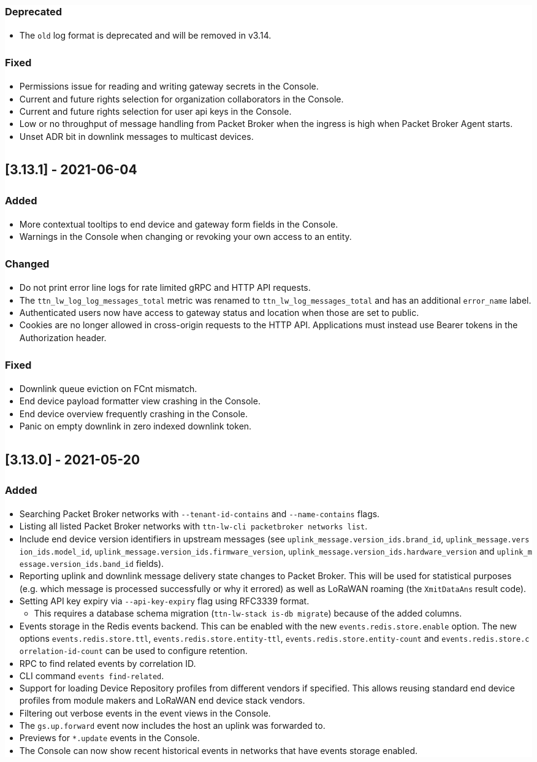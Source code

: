 ### Deprecated

- The `old` log format is deprecated and will be removed in v3.14.

### Fixed

- Permissions issue for reading and writing gateway secrets in the Console.
- Current and future rights selection for organization collaborators in the Console.
- Current and future rights selection for user api keys in the Console.
- Low or no throughput of message handling from Packet Broker when the ingress is high when Packet Broker Agent starts.
- Unset ADR bit in downlink messages to multicast devices.

## [3.13.1] - 2021-06-04

### Added

- More contextual tooltips to end device and gateway form fields in the Console.
- Warnings in the Console when changing or revoking your own access to an entity.

### Changed

- Do not print error line logs for rate limited gRPC and HTTP API requests.
- The `ttn_lw_log_log_messages_total` metric was renamed to `ttn_lw_log_messages_total` and has an additional `error_name` label.
- Authenticated users now have access to gateway status and location when those are set to public.
- Cookies are no longer allowed in cross-origin requests to the HTTP API. Applications must instead use Bearer tokens in the Authorization header.

### Fixed

- Downlink queue eviction on FCnt mismatch.
- End device payload formatter view crashing in the Console.
- End device overview frequently crashing in the Console.
- Panic on empty downlink in zero indexed downlink token.

## [3.13.0] - 2021-05-20

### Added

- Searching Packet Broker networks with `--tenant-id-contains` and `--name-contains` flags.
- Listing all listed Packet Broker networks with `ttn-lw-cli packetbroker networks list`.
- Include end device version identifiers in upstream messages (see `uplink_message.version_ids.brand_id`, `uplink_message.version_ids.model_id`, `uplink_message.version_ids.firmware_version`, `uplink_message.version_ids.hardware_version` and `uplink_message.version_ids.band_id` fields).
- Reporting uplink and downlink message delivery state changes to Packet Broker. This will be used for statistical purposes (e.g. which message is processed successfully or why it errored) as well as LoRaWAN roaming (the `XmitDataAns` result code).
- Setting API key expiry via `--api-key-expiry` flag using RFC3339 format.
  - This requires a database schema migration (`ttn-lw-stack is-db migrate`) because of the added columns.
- Events storage in the Redis events backend. This can be enabled with the new `events.redis.store.enable` option. The new options `events.redis.store.ttl`, `events.redis.store.entity-ttl`, `events.redis.store.entity-count` and `events.redis.store.correlation-id-count` can be used to configure retention.
- RPC to find related events by correlation ID.
- CLI command `events find-related`.
- Support for loading Device Repository profiles from different vendors if specified. This allows reusing standard end device profiles from module makers and LoRaWAN end device stack vendors.
- Filtering out verbose events in the event views in the Console.
- The `gs.up.forward` event now includes the host an uplink was forwarded to.
- Previews for `*.update` events in the Console.
- The Console can now show recent historical events in networks that have events storage enabled.